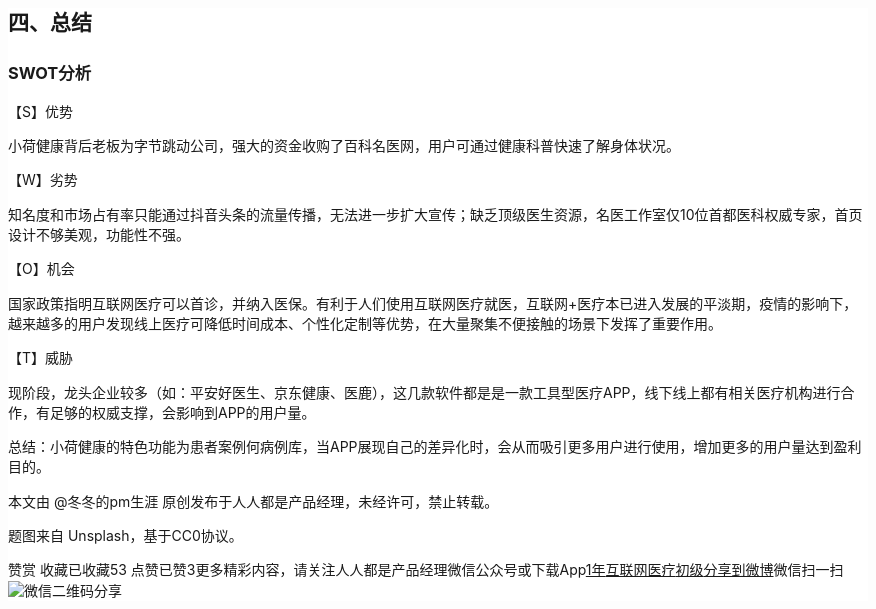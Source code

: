 ## 四、总结

### SWOT分析

【S】优势

小荷健康背后老板为字节跳动公司，强大的资金收购了百科名医网，用户可通过健康科普快速了解身体状况。

【W】劣势

知名度和市场占有率只能通过抖音头条的流量传播，无法进一步扩大宣传；缺乏顶级医生资源，名医工作室仅10位首都医科权威专家，首页设计不够美观，功能性不强。

【O】机会

国家政策指明互联网医疗可以首诊，并纳入医保。有利于人们使用互联网医疗就医，互联网+医疗本已进入发展的平淡期，疫情的影响下，越来越多的用户发现线上医疗可降低时间成本、个性化定制等优势，在大量聚集不便接触的场景下发挥了重要作用。

【T】威胁

现阶段，龙头企业较多（如：平安好医生、京东健康、医鹿），这几款软件都是是一款工具型医疗APP，线下线上都有相关医疗机构进行合作，有足够的权威支撑，会影响到APP的用户量。

总结：小荷健康的特色功能为患者案例何病例库，当APP展现自己的差异化时，会从而吸引更多用户进行使用，增加更多的用户量达到盈利目的。

本文由 @冬冬的pm生涯 原创发布于人人都是产品经理，未经许可，禁止转载。

题图来自 Unsplash，基于CC0协议。

赞赏 收藏已收藏53 点赞已赞3更多精彩内容，请关注人人都是产品经理微信公众号或下载App[1年](https://www.woshipm.com/tag/1%e5%b9%b4)[互联网医疗](https://www.woshipm.com/tag/%e4%ba%92%e8%81%94%e7%bd%91%e5%8c%bb%e7%96%97)[初级](https://www.woshipm.com/tag/%e5%88%9d%e7%ba%a7)[分享到微博](https://service.weibo.com/share/share.php?appkey=2775287854&title=小荷健康的产品优势，在哪里？&url=https://www.woshipm.com/evaluating/5463242.html&pic=https://image.woshipm.com/wp-files/2022/06/F91a4wwlXV925YlEisb4.jpg)微信扫一扫![微信二维码](https://api.pwmqr.com/qrcode/create/?url=https://www.woshipm.com/evaluating/5463242.html)分享